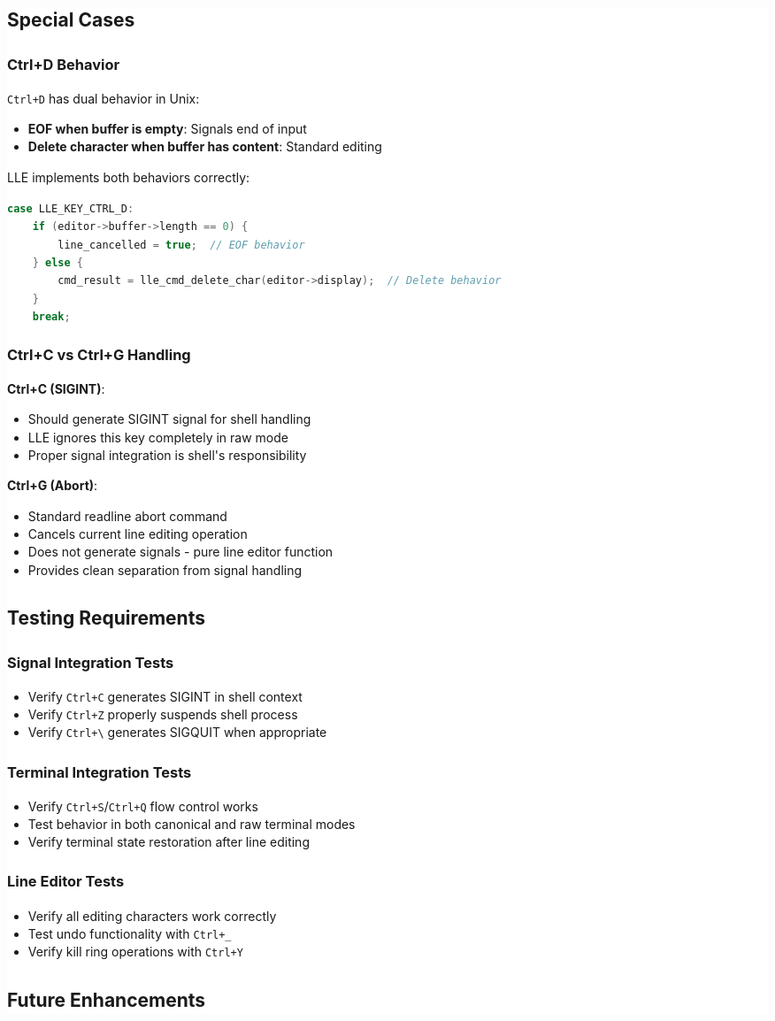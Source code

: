 ## Special Cases

### Ctrl+D Behavior

`Ctrl+D` has dual behavior in Unix:
- **EOF when buffer is empty**: Signals end of input
- **Delete character when buffer has content**: Standard editing

LLE implements both behaviors correctly:
```c
case LLE_KEY_CTRL_D:
    if (editor->buffer->length == 0) {
        line_cancelled = true;  // EOF behavior
    } else {
        cmd_result = lle_cmd_delete_char(editor->display);  // Delete behavior
    }
    break;
```

### Ctrl+C vs Ctrl+G Handling

**Ctrl+C (SIGINT)**:
- Should generate SIGINT signal for shell handling
- LLE ignores this key completely in raw mode
- Proper signal integration is shell's responsibility

**Ctrl+G (Abort)**:
- Standard readline abort command
- Cancels current line editing operation
- Does not generate signals - pure line editor function
- Provides clean separation from signal handling

## Testing Requirements

### Signal Integration Tests
- Verify `Ctrl+C` generates SIGINT in shell context
- Verify `Ctrl+Z` properly suspends shell process
- Verify `Ctrl+\` generates SIGQUIT when appropriate

### Terminal Integration Tests  
- Verify `Ctrl+S`/`Ctrl+Q` flow control works
- Test behavior in both canonical and raw terminal modes
- Verify terminal state restoration after line editing

### Line Editor Tests
- Verify all editing characters work correctly
- Test undo functionality with `Ctrl+_`
- Verify kill ring operations with `Ctrl+Y`

## Future Enhancements
